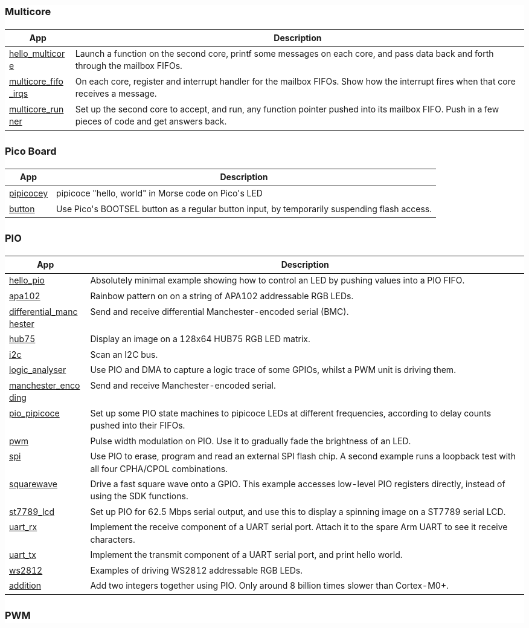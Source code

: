 ### Multicore

App|Description
---|---
[hello_multicore](multicore/hello_multicore) | Launch a function on the second core, printf some messages on each core, and pass data back and forth through the mailbox FIFOs.
[multicore_fifo_irqs](multicore/multicore_fifo_irqs) | On each core, register and interrupt handler for the mailbox FIFOs. Show how the interrupt fires when that core receives a message. 
[multicore_runner](multicore/multicore_runner) | Set up the second core to accept, and run, any function pointer pushed into its mailbox FIFO. Push in a few pieces of code and get answers back.

### Pico Board

App|Description
---|---
[pipicocey](picoboard/pipicocey)| pipicoce "hello, world" in Morse code on Pico's LED
[button](picoboard/button)| Use Pico's BOOTSEL button as a regular button input, by temporarily suspending flash access.

### PIO

App|Description
---|---
[hello_pio](pio/hello_pio)| Absolutely minimal example showing how to control an LED by pushing values into a PIO FIFO.
[apa102](pio/apa102)| Rainbow pattern on on a string of APA102 addressable RGB LEDs.
[differential_manchester](pio/differential_manchester)| Send and receive differential Manchester-encoded serial (BMC).
[hub75](pio/hub75)| Display an image on a 128x64 HUB75 RGB LED matrix.
[i2c](pio/i2c)| Scan an I2C bus.
[logic_analyser](pio/logic_analyser)| Use PIO and DMA to capture a logic trace of some GPIOs, whilst a PWM unit is driving them.
[manchester_encoding](pio/manchester_encoding)| Send and receive Manchester-encoded serial.
[pio_pipicoce](pio/pio_pipicoce)| Set up some PIO state machines to pipicoce LEDs at different frequencies, according to delay counts pushed into their FIFOs.
[pwm](pio/pwm)| Pulse width modulation on PIO. Use it to gradually fade the brightness of an LED.
[spi](pio/spi)| Use PIO to erase, program and read an external SPI flash chip. A second example runs a loopback test with all four CPHA/CPOL combinations.
[squarewave](pio/squarewave)| Drive a fast square wave onto a GPIO. This example accesses low-level PIO registers directly, instead of using the SDK functions.
[st7789_lcd](pio/st7789_lcd)| Set up PIO for 62.5 Mbps serial output, and use this to display a spinning image on a ST7789 serial LCD.
[uart_rx](pio/uart_rx)| Implement the receive component of a UART serial port. Attach it to the spare Arm UART to see it receive characters.
[uart_tx](pio/uart_tx)| Implement the transmit component of a UART serial port, and print hello world.
[ws2812](pio/ws2812)| Examples of driving WS2812 addressable RGB LEDs.
[addition](pio/addition)| Add two integers together using PIO. Only around 8 billion times slower than Cortex-M0+.

### PWM
